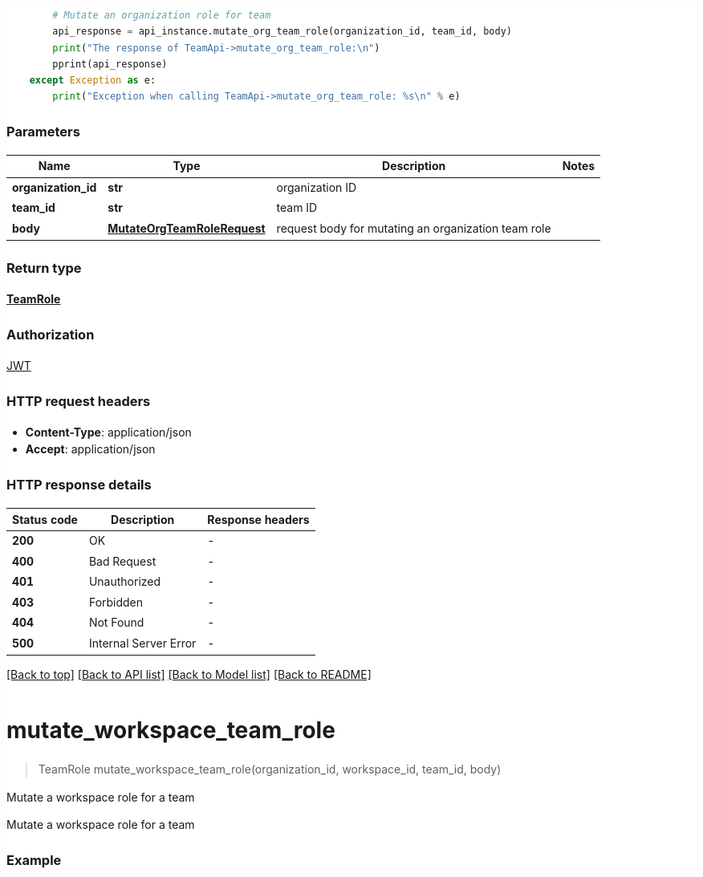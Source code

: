 ```python
        # Mutate an organization role for team
        api_response = api_instance.mutate_org_team_role(organization_id, team_id, body)
        print("The response of TeamApi->mutate_org_team_role:\n")
        pprint(api_response)
    except Exception as e:
        print("Exception when calling TeamApi->mutate_org_team_role: %s\n" % e)
```


### Parameters

Name | Type | Description  | Notes
------------- | ------------- | ------------- | -------------
 **organization_id** | **str**| organization ID | 
 **team_id** | **str**| team ID | 
 **body** | [**MutateOrgTeamRoleRequest**](MutateOrgTeamRoleRequest.md)| request body for mutating an organization team role | 

### Return type

[**TeamRole**](TeamRole.md)

### Authorization

[JWT](../README.md#JWT)

### HTTP request headers

 - **Content-Type**: application/json
 - **Accept**: application/json

### HTTP response details
| Status code | Description | Response headers |
|-------------|-------------|------------------|
**200** | OK |  -  |
**400** | Bad Request |  -  |
**401** | Unauthorized |  -  |
**403** | Forbidden |  -  |
**404** | Not Found |  -  |
**500** | Internal Server Error |  -  |

[[Back to top]](#) [[Back to API list]](../README.md#documentation-for-api-endpoints) [[Back to Model list]](../README.md#documentation-for-models) [[Back to README]](../README.md)

# **mutate_workspace_team_role**
> TeamRole mutate_workspace_team_role(organization_id, workspace_id, team_id, body)

Mutate a workspace role for a team

Mutate a workspace role for a team

### Example
